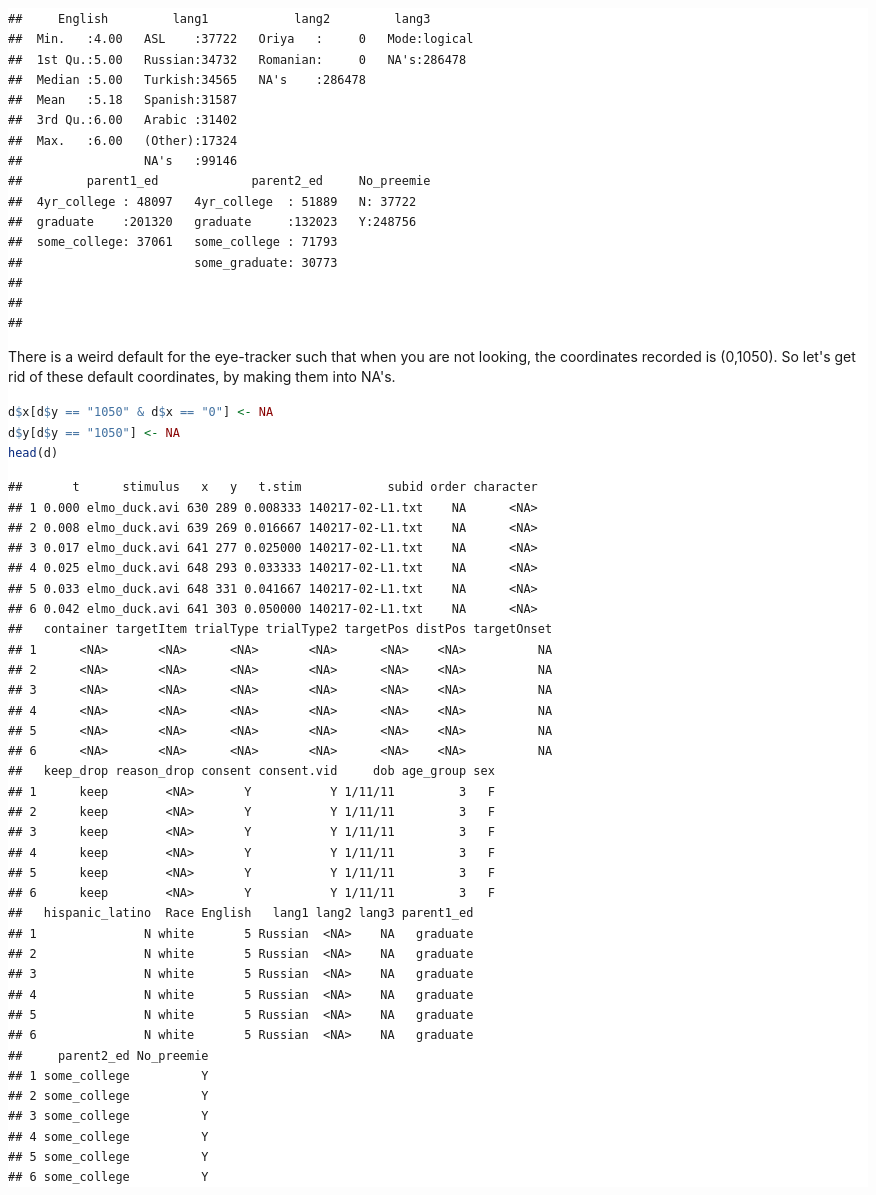 ```
##     English         lang1            lang2         lang3        
##  Min.   :4.00   ASL    :37722   Oriya   :     0   Mode:logical  
##  1st Qu.:5.00   Russian:34732   Romanian:     0   NA's:286478   
##  Median :5.00   Turkish:34565   NA's    :286478                 
##  Mean   :5.18   Spanish:31587                                   
##  3rd Qu.:6.00   Arabic :31402                                   
##  Max.   :6.00   (Other):17324                                   
##                 NA's   :99146                                   
##         parent1_ed             parent2_ed     No_preemie
##  4yr_college : 48097   4yr_college  : 51889   N: 37722  
##  graduate    :201320   graduate     :132023   Y:248756  
##  some_college: 37061   some_college : 71793             
##                        some_graduate: 30773             
##                                                         
##                                                         
## 
```


There is a weird default for the eye-tracker such that when you are not looking, the coordinates recorded is (0,1050). So let's get rid of these default coordinates, by making them into NA's.



```r
d$x[d$y == "1050" & d$x == "0"] <- NA
d$y[d$y == "1050"] <- NA
head(d)
```

```
##       t      stimulus   x   y   t.stim            subid order character
## 1 0.000 elmo_duck.avi 630 289 0.008333 140217-02-L1.txt    NA      <NA>
## 2 0.008 elmo_duck.avi 639 269 0.016667 140217-02-L1.txt    NA      <NA>
## 3 0.017 elmo_duck.avi 641 277 0.025000 140217-02-L1.txt    NA      <NA>
## 4 0.025 elmo_duck.avi 648 293 0.033333 140217-02-L1.txt    NA      <NA>
## 5 0.033 elmo_duck.avi 648 331 0.041667 140217-02-L1.txt    NA      <NA>
## 6 0.042 elmo_duck.avi 641 303 0.050000 140217-02-L1.txt    NA      <NA>
##   container targetItem trialType trialType2 targetPos distPos targetOnset
## 1      <NA>       <NA>      <NA>       <NA>      <NA>    <NA>          NA
## 2      <NA>       <NA>      <NA>       <NA>      <NA>    <NA>          NA
## 3      <NA>       <NA>      <NA>       <NA>      <NA>    <NA>          NA
## 4      <NA>       <NA>      <NA>       <NA>      <NA>    <NA>          NA
## 5      <NA>       <NA>      <NA>       <NA>      <NA>    <NA>          NA
## 6      <NA>       <NA>      <NA>       <NA>      <NA>    <NA>          NA
##   keep_drop reason_drop consent consent.vid     dob age_group sex
## 1      keep        <NA>       Y           Y 1/11/11         3   F
## 2      keep        <NA>       Y           Y 1/11/11         3   F
## 3      keep        <NA>       Y           Y 1/11/11         3   F
## 4      keep        <NA>       Y           Y 1/11/11         3   F
## 5      keep        <NA>       Y           Y 1/11/11         3   F
## 6      keep        <NA>       Y           Y 1/11/11         3   F
##   hispanic_latino  Race English   lang1 lang2 lang3 parent1_ed
## 1               N white       5 Russian  <NA>    NA   graduate
## 2               N white       5 Russian  <NA>    NA   graduate
## 3               N white       5 Russian  <NA>    NA   graduate
## 4               N white       5 Russian  <NA>    NA   graduate
## 5               N white       5 Russian  <NA>    NA   graduate
## 6               N white       5 Russian  <NA>    NA   graduate
##     parent2_ed No_preemie
## 1 some_college          Y
## 2 some_college          Y
## 3 some_college          Y
## 4 some_college          Y
## 5 some_college          Y
## 6 some_college          Y
```